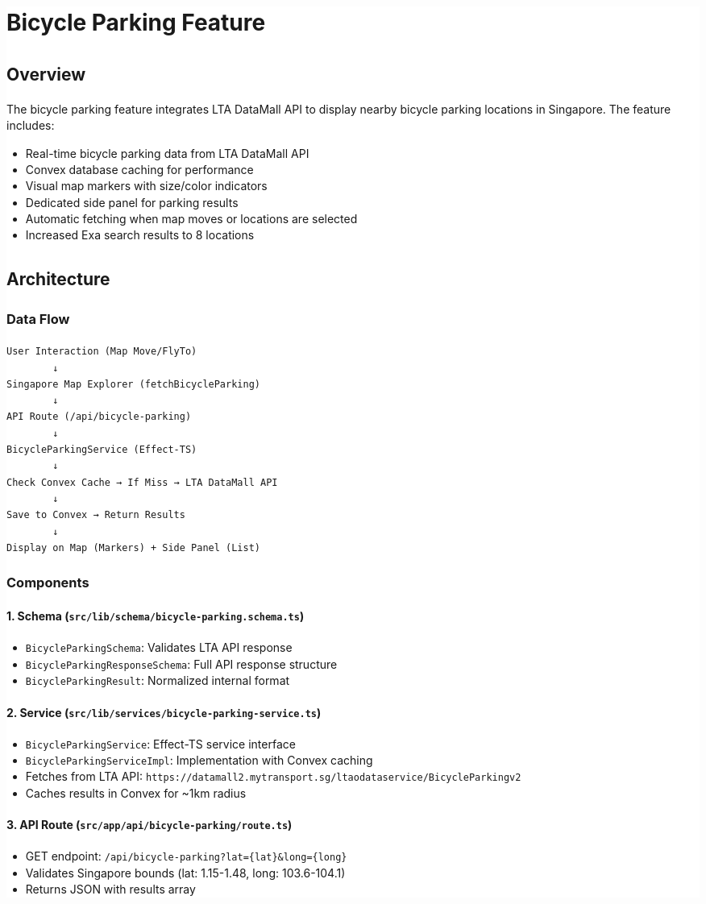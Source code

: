 # Bicycle Parking Feature

## Overview

The bicycle parking feature integrates LTA DataMall API to display nearby bicycle parking locations in Singapore. The feature includes:

- Real-time bicycle parking data from LTA DataMall API
- Convex database caching for performance
- Visual map markers with size/color indicators
- Dedicated side panel for parking results
- Automatic fetching when map moves or locations are selected
- Increased Exa search results to 8 locations

## Architecture

### Data Flow

```
User Interaction (Map Move/FlyTo)
        ↓
Singapore Map Explorer (fetchBicycleParking)
        ↓
API Route (/api/bicycle-parking)
        ↓
BicycleParkingService (Effect-TS)
        ↓
Check Convex Cache → If Miss → LTA DataMall API
        ↓
Save to Convex → Return Results
        ↓
Display on Map (Markers) + Side Panel (List)
```

### Components

#### 1. Schema (`src/lib/schema/bicycle-parking.schema.ts`)
- `BicycleParkingSchema`: Validates LTA API response
- `BicycleParkingResponseSchema`: Full API response structure
- `BicycleParkingResult`: Normalized internal format

#### 2. Service (`src/lib/services/bicycle-parking-service.ts`)
- `BicycleParkingService`: Effect-TS service interface
- `BicycleParkingServiceImpl`: Implementation with Convex caching
- Fetches from LTA API: `https://datamall2.mytransport.sg/ltaodataservice/BicycleParkingv2`
- Caches results in Convex for ~1km radius

#### 3. API Route (`src/app/api/bicycle-parking/route.ts`)
- GET endpoint: `/api/bicycle-parking?lat={lat}&long={long}`
- Validates Singapore bounds (lat: 1.15-1.48, long: 103.6-104.1)
- Returns JSON with results array
